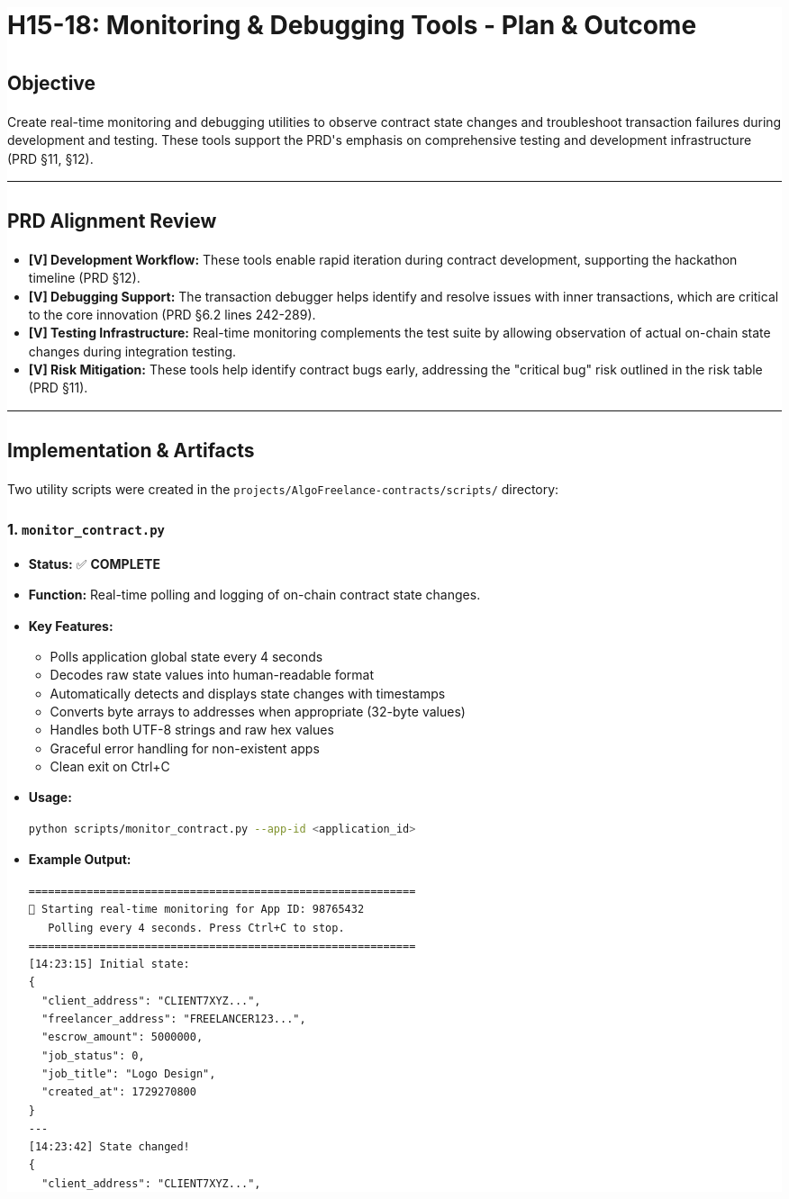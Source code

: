 # **H15-18: Monitoring & Debugging Tools - Plan & Outcome**

## **Objective**
Create real-time monitoring and debugging utilities to observe contract state changes and troubleshoot transaction failures during development and testing. These tools support the PRD's emphasis on comprehensive testing and development infrastructure (PRD §11, §12).

---

## **PRD Alignment Review**

-   **[V] Development Workflow:** These tools enable rapid iteration during contract development, supporting the hackathon timeline (PRD §12).
-   **[V] Debugging Support:** The transaction debugger helps identify and resolve issues with inner transactions, which are critical to the core innovation (PRD §6.2 lines 242-289).
-   **[V] Testing Infrastructure:** Real-time monitoring complements the test suite by allowing observation of actual on-chain state changes during integration testing.
-   **[V] Risk Mitigation:** These tools help identify contract bugs early, addressing the "critical bug" risk outlined in the risk table (PRD §11).

---

## **Implementation & Artifacts**

Two utility scripts were created in the `projects/AlgoFreelance-contracts/scripts/` directory:

### **1. `monitor_contract.py`**
-   **Status:** ✅ **COMPLETE**
-   **Function:** Real-time polling and logging of on-chain contract state changes.
-   **Key Features:**
    -   Polls application global state every 4 seconds
    -   Decodes raw state values into human-readable format
    -   Automatically detects and displays state changes with timestamps
    -   Converts byte arrays to addresses when appropriate (32-byte values)
    -   Handles both UTF-8 strings and raw hex values
    -   Graceful error handling for non-existent apps
    -   Clean exit on Ctrl+C

-   **Usage:**
    ```bash
    python scripts/monitor_contract.py --app-id <application_id>
    ```

-   **Example Output:**
    ```
    ============================================================
    👀 Starting real-time monitoring for App ID: 98765432
       Polling every 4 seconds. Press Ctrl+C to stop.
    ============================================================
    [14:23:15] Initial state:
    {
      "client_address": "CLIENT7XYZ...",
      "freelancer_address": "FREELANCER123...",
      "escrow_amount": 5000000,
      "job_status": 0,
      "job_title": "Logo Design",
      "created_at": 1729270800
    }
    ---
    [14:23:42] State changed!
    {
      "client_address": "CLIENT7XYZ...",